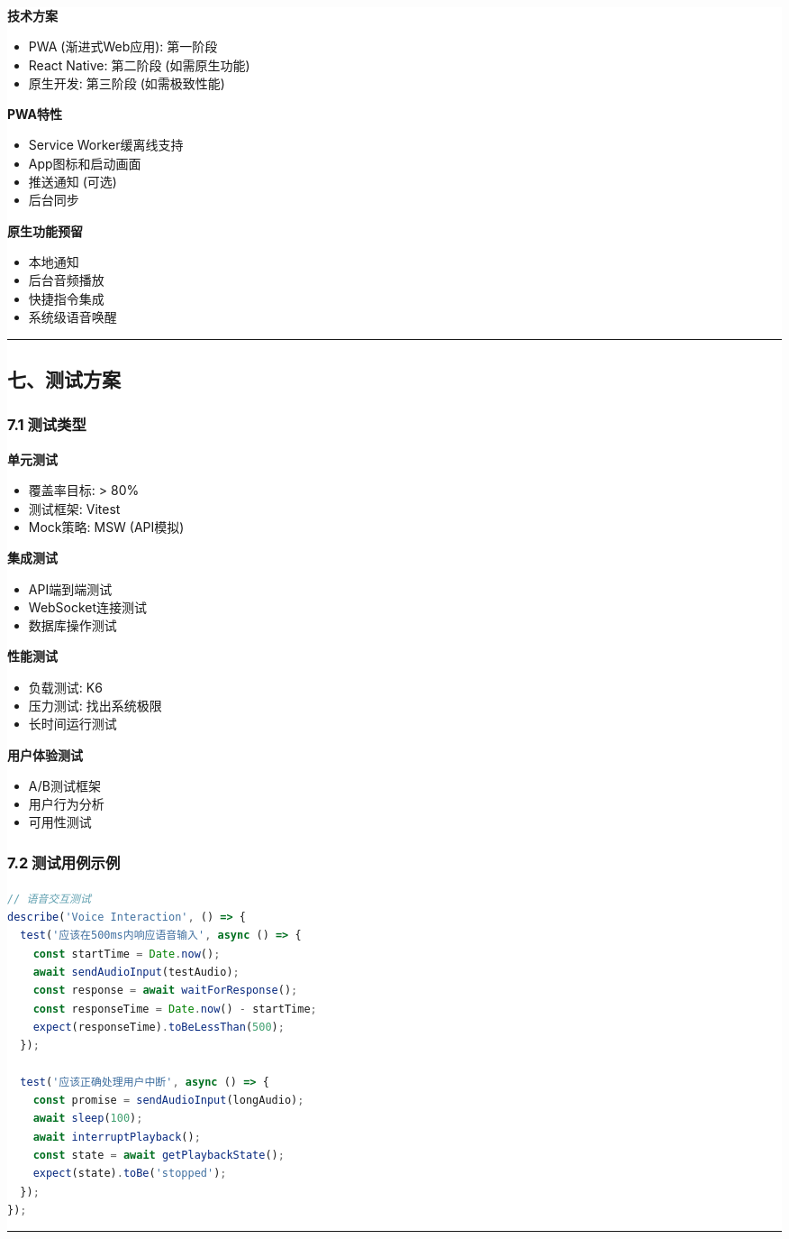 **技术方案**
- PWA (渐进式Web应用): 第一阶段
- React Native: 第二阶段 (如需原生功能)
- 原生开发: 第三阶段 (如需极致性能)

**PWA特性**
- Service Worker缓离线支持
- App图标和启动画面
- 推送通知 (可选)
- 后台同步

**原生功能预留**
- 本地通知
- 后台音频播放
- 快捷指令集成
- 系统级语音唤醒

---

## 七、测试方案

### 7.1 测试类型

**单元测试**
- 覆盖率目标: > 80%
- 测试框架: Vitest
- Mock策略: MSW (API模拟)

**集成测试**
- API端到端测试
- WebSocket连接测试
- 数据库操作测试

**性能测试**
- 负载测试: K6
- 压力测试: 找出系统极限
- 长时间运行测试

**用户体验测试**
- A/B测试框架
- 用户行为分析
- 可用性测试

### 7.2 测试用例示例

```javascript
// 语音交互测试
describe('Voice Interaction', () => {
  test('应该在500ms内响应语音输入', async () => {
    const startTime = Date.now();
    await sendAudioInput(testAudio);
    const response = await waitForResponse();
    const responseTime = Date.now() - startTime;
    expect(responseTime).toBeLessThan(500);
  });
  
  test('应该正确处理用户中断', async () => {
    const promise = sendAudioInput(longAudio);
    await sleep(100);
    await interruptPlayback();
    const state = await getPlaybackState();
    expect(state).toBe('stopped');
  });
});
```

---